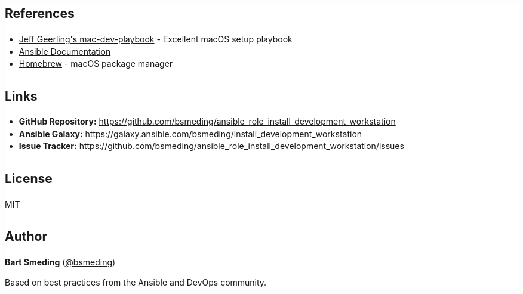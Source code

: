 ## References

- [Jeff Geerling's mac-dev-playbook](https://github.com/geerlingguy/mac-dev-playbook) - Excellent macOS setup playbook
- [Ansible Documentation](https://docs.ansible.com/)
- [Homebrew](https://brew.sh/) - macOS package manager

## Links

- **GitHub Repository:** https://github.com/bsmeding/ansible_role_install_development_workstation
- **Ansible Galaxy:** https://galaxy.ansible.com/bsmeding/install_development_workstation
- **Issue Tracker:** https://github.com/bsmeding/ansible_role_install_development_workstation/issues

## License

MIT

## Author

**Bart Smeding** ([@bsmeding](https://github.com/bsmeding))

Based on best practices from the Ansible and DevOps community.

